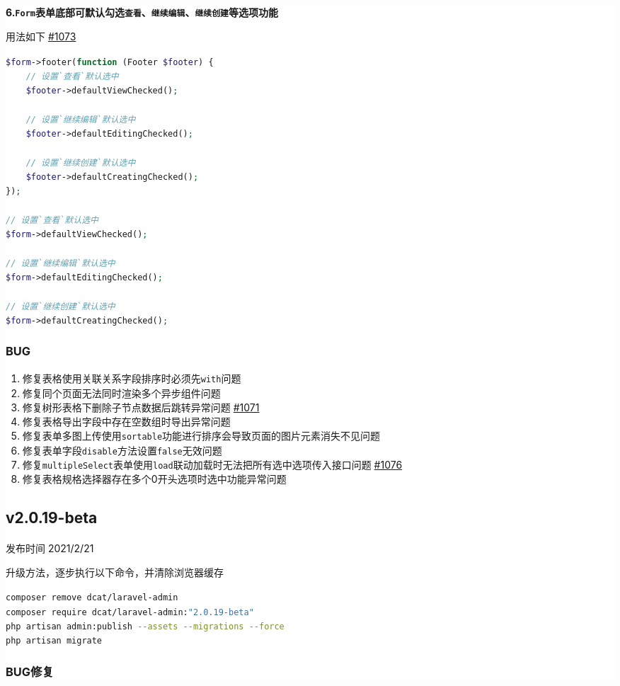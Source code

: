 **6.`Form`表单底部可默认勾选`查看`、`继续编辑`、`继续创建`等选项功能**

用法如下 [#1073](https://github.com/jqhph/dcat-admin/pull/1073)

```php
$form->footer(function (Footer $footer) {
    // 设置`查看`默认选中
    $footer->defaultViewChecked();

    // 设置`继续编辑`默认选中
    $footer->defaultEditingChecked();
    
    // 设置`继续创建`默认选中
    $footer->defaultCreatingChecked();
});

// 设置`查看`默认选中
$form->defaultViewChecked();

// 设置`继续编辑`默认选中
$form->defaultEditingChecked();

// 设置`继续创建`默认选中
$form->defaultCreatingChecked();
```


### BUG

1. 修复表格使用关联关系字段排序时必须先`with`问题
2. 修复同个页面无法同时渲染多个异步组件问题
3. 修复树形表格下删除子节点数据后跳转异常问题 [#1071](https://github.com/jqhph/dcat-admin/issues/1071)
4. 修复表格导出字段中存在空数组时导出异常问题
5. 修复表单多图上传使用`sortable`功能进行排序会导致页面的图片元素消失不见问题
6. 修复表单字段`disable`方法设置`false`无效问题
7. 修复`multipleSelect`表单使用`load`联动加载时无法把所有选中选项传入接口问题 [#1076](https://github.com/jqhph/dcat-admin/issues/1076)
8. 修复表格规格选择器存在多个0开头选项时选中功能异常问题


## v2.0.19-beta

发布时间 2021/2/21

升级方法，逐步执行以下命令，并清除浏览器缓存
```bash
composer remove dcat/laravel-admin
composer require dcat/laravel-admin:"2.0.19-beta"
php artisan admin:publish --assets --migrations --force
php artisan migrate
```

### BUG修复
